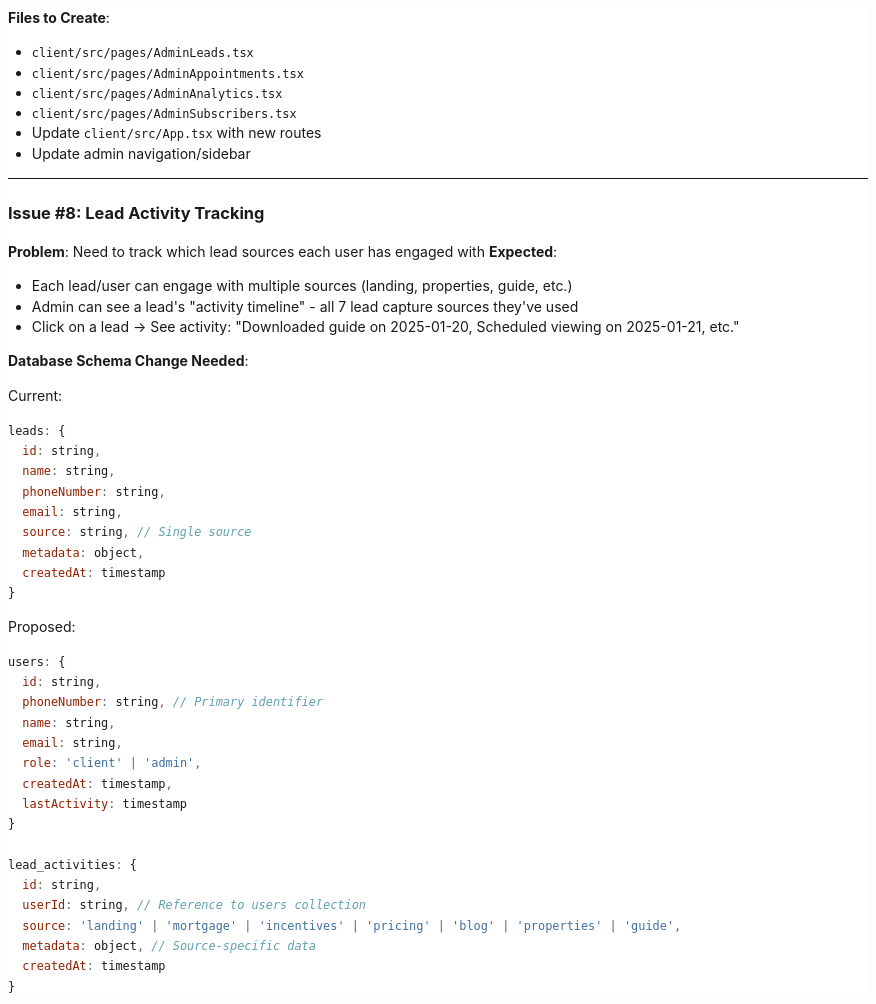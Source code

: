 **Files to Create**:
- `client/src/pages/AdminLeads.tsx`
- `client/src/pages/AdminAppointments.tsx`
- `client/src/pages/AdminAnalytics.tsx`
- `client/src/pages/AdminSubscribers.tsx`
- Update `client/src/App.tsx` with new routes
- Update admin navigation/sidebar

---

### Issue #8: Lead Activity Tracking
**Problem**: Need to track which lead sources each user has engaged with
**Expected**:
- Each lead/user can engage with multiple sources (landing, properties, guide, etc.)
- Admin can see a lead's "activity timeline" - all 7 lead capture sources they've used
- Click on a lead → See activity: "Downloaded guide on 2025-01-20, Scheduled viewing on 2025-01-21, etc."

**Database Schema Change Needed**:

Current:
```javascript
leads: {
  id: string,
  name: string,
  phoneNumber: string,
  email: string,
  source: string, // Single source
  metadata: object,
  createdAt: timestamp
}
```

Proposed:
```javascript
users: {
  id: string,
  phoneNumber: string, // Primary identifier
  name: string,
  email: string,
  role: 'client' | 'admin',
  createdAt: timestamp,
  lastActivity: timestamp
}

lead_activities: {
  id: string,
  userId: string, // Reference to users collection
  source: 'landing' | 'mortgage' | 'incentives' | 'pricing' | 'blog' | 'properties' | 'guide',
  metadata: object, // Source-specific data
  createdAt: timestamp
}
```
